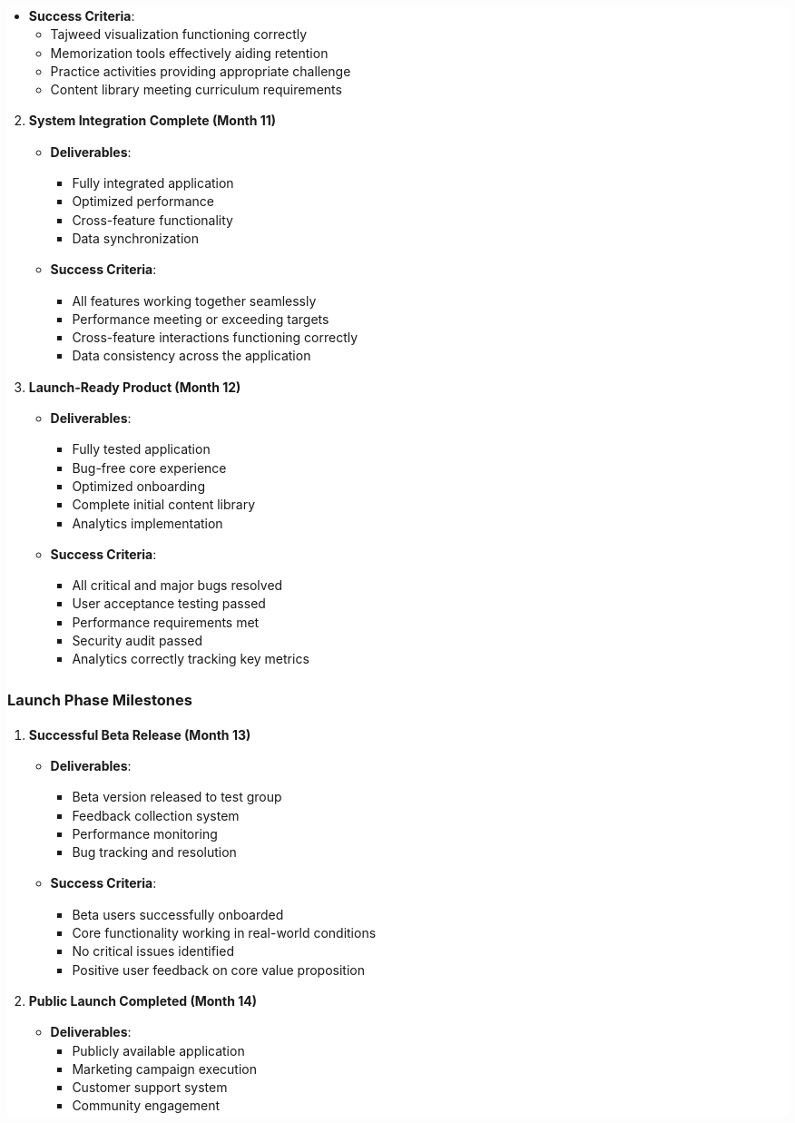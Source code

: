   - **Success Criteria**:
     - Tajweed visualization functioning correctly
     - Memorization tools effectively aiding retention
     - Practice activities providing appropriate challenge
     - Content library meeting curriculum requirements

2. **System Integration Complete (Month 11)**
   - **Deliverables**:
     - Fully integrated application
     - Optimized performance
     - Cross-feature functionality
     - Data synchronization
   
   - **Success Criteria**:
     - All features working together seamlessly
     - Performance meeting or exceeding targets
     - Cross-feature interactions functioning correctly
     - Data consistency across the application

3. **Launch-Ready Product (Month 12)**
   - **Deliverables**:
     - Fully tested application
     - Bug-free core experience
     - Optimized onboarding
     - Complete initial content library
     - Analytics implementation
   
   - **Success Criteria**:
     - All critical and major bugs resolved
     - User acceptance testing passed
     - Performance requirements met
     - Security audit passed
     - Analytics correctly tracking key metrics

### Launch Phase Milestones

1. **Successful Beta Release (Month 13)**
   - **Deliverables**:
     - Beta version released to test group
     - Feedback collection system
     - Performance monitoring
     - Bug tracking and resolution
   
   - **Success Criteria**:
     - Beta users successfully onboarded
     - Core functionality working in real-world conditions
     - No critical issues identified
     - Positive user feedback on core value proposition

2. **Public Launch Completed (Month 14)**
   - **Deliverables**:
     - Publicly available application
     - Marketing campaign execution
     - Customer support system
     - Community engagement
   